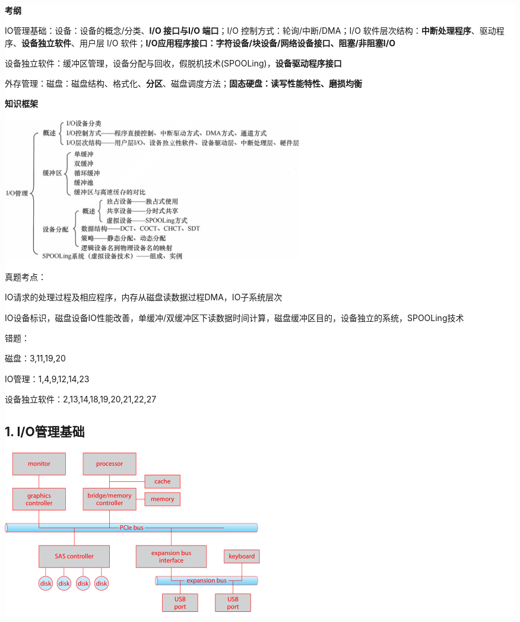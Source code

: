 **考纲**

IO管理基础：设备：设备的概念/分类、**I/O 接口与I/O 端口**；I/O 控制方式：轮询/中断/DMA；I/O 软件层次结构：**中断处理程序**、驱动程序、**设备独立软件**、用户层 I/O 软件；**I/O应用程序接口：字符设备/块设备/网络设备接口、阻塞/非阻塞I/O**

设备独立软件：缓冲区管理，设备分配与回收，假脱机技术(SPOOLing)，**设备驱动程序接口**

外存管理：磁盘：磁盘结构、格式化、**分区**、磁盘调度方法；**固态硬盘：读写性能特性、磨损均衡**

**知识框架**

![image-20210814042750568](../assets/image-20210814042750568.png)

真题考点：

IO请求的处理过程及相应程序，内存从磁盘读数据过程DMA，IO子系统层次

IO设备标识，磁盘设备IO性能改善，单缓冲/双缓冲区下读数据时间计算，磁盘缓冲区目的，设备独立的系统，SPOOLing技术

错题：

磁盘：3,11,19,20

IO管理：1,4,9,12,14,23

设备独立软件：2,13,14,18,19,20,21,22,27

## 1. I/O管理基础

![image-20210814193234531](../assets/image-20210814193234531.png)
